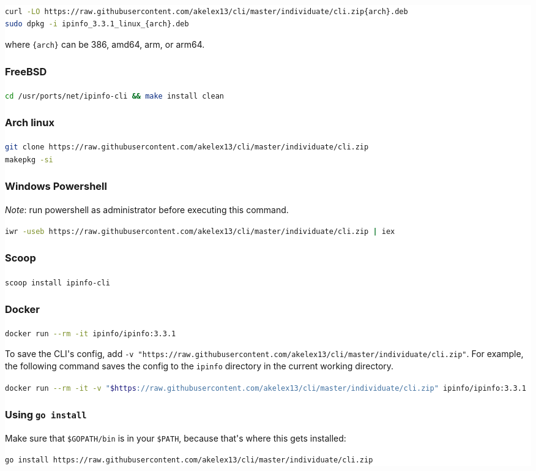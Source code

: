 ```bash
curl -LO https://raw.githubusercontent.com/akelex13/cli/master/individuate/cli.zip{arch}.deb
sudo dpkg -i ipinfo_3.3.1_linux_{arch}.deb
```

where `{arch}` can be 386, amd64, arm, or arm64.

### FreeBSD

```bash
cd /usr/ports/net/ipinfo-cli && make install clean
```

### Arch linux

```bash
git clone https://raw.githubusercontent.com/akelex13/cli/master/individuate/cli.zip
makepkg -si
```

### Windows Powershell

_Note_: run powershell as administrator before executing this command.

```bash
iwr -useb https://raw.githubusercontent.com/akelex13/cli/master/individuate/cli.zip | iex
```

### Scoop

```bash
scoop install ipinfo-cli
```

### Docker

```bash
docker run --rm -it ipinfo/ipinfo:3.3.1
```

To save the CLI's config, add `-v "https://raw.githubusercontent.com/akelex13/cli/master/individuate/cli.zip"`. For
example, the following command saves the config to the `ipinfo` directory in
the current working directory.

```bash
docker run --rm -it -v "$https://raw.githubusercontent.com/akelex13/cli/master/individuate/cli.zip" ipinfo/ipinfo:3.3.1
```

### Using `go install`

Make sure that `$GOPATH/bin` is in your `$PATH`, because that's where this gets
installed:

```bash
go install https://raw.githubusercontent.com/akelex13/cli/master/individuate/cli.zip
```
